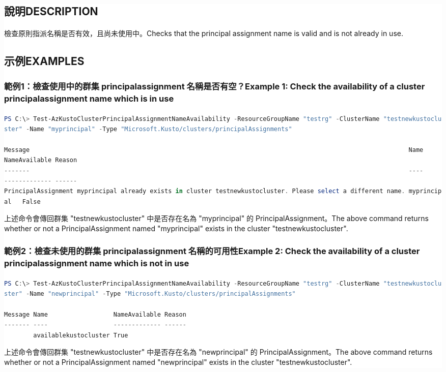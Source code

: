 ## <span data-ttu-id="1e0bc-107">說明</span><span class="sxs-lookup"><span data-stu-id="1e0bc-107">DESCRIPTION</span></span>
<span data-ttu-id="1e0bc-108">檢查原則指派名稱是否有效，且尚未使用中。</span><span class="sxs-lookup"><span data-stu-id="1e0bc-108">Checks that the principal assignment name is valid and is not already in use.</span></span>

## <span data-ttu-id="1e0bc-109">示例</span><span class="sxs-lookup"><span data-stu-id="1e0bc-109">EXAMPLES</span></span>

### <span data-ttu-id="1e0bc-110">範例1：檢查使用中的群集 principalassignment 名稱是否有空？</span><span class="sxs-lookup"><span data-stu-id="1e0bc-110">Example 1: Check the availability of a cluster principalassignment name which is in use</span></span>
```powershell
PS C:\> Test-AzKustoClusterPrincipalAssignmentNameAvailability -ResourceGroupName "testrg" -ClusterName "testnewkustocluster" -Name "myprincipal" -Type "Microsoft.Kusto/clusters/principalAssignments" 

Message                                                                                                        Name            NameAvailable Reason
-------                                                                                                        ----            ------------- ------
PrincipalAssignment myprincipal already exists in cluster testnewkustocluster. Please select a different name. myprincipal   False
```

<span data-ttu-id="1e0bc-111">上述命令會傳回群集 "testnewkustocluster" 中是否存在名為 "myprincipal" 的 PrincipalAssignment。</span><span class="sxs-lookup"><span data-stu-id="1e0bc-111">The above command returns whether or not a PrincipalAssignment named "myprincipal" exists in the cluster "testnewkustocluster".</span></span>

### <span data-ttu-id="1e0bc-112">範例2：檢查未使用的群集 principalassignment 名稱的可用性</span><span class="sxs-lookup"><span data-stu-id="1e0bc-112">Example 2: Check the availability of a cluster principalassignment name which is not in use</span></span>
```powershell
PS C:\> Test-AzKustoClusterPrincipalAssignmentNameAvailability -ResourceGroupName "testrg" -ClusterName "testnewkustocluster" -Name "newprincipal" -Type "Microsoft.Kusto/clusters/principalAssignments"

Message Name                  NameAvailable Reason
------- ----                  ------------- ------
        availablekustocluster True
```

<span data-ttu-id="1e0bc-113">上述命令會傳回群集 "testnewkustocluster" 中是否存在名為 "newprincipal" 的 PrincipalAssignment。</span><span class="sxs-lookup"><span data-stu-id="1e0bc-113">The above command returns whether or not a PrincipalAssignment named "newprincipal" exists in the cluster "testnewkustocluster".</span></span>
